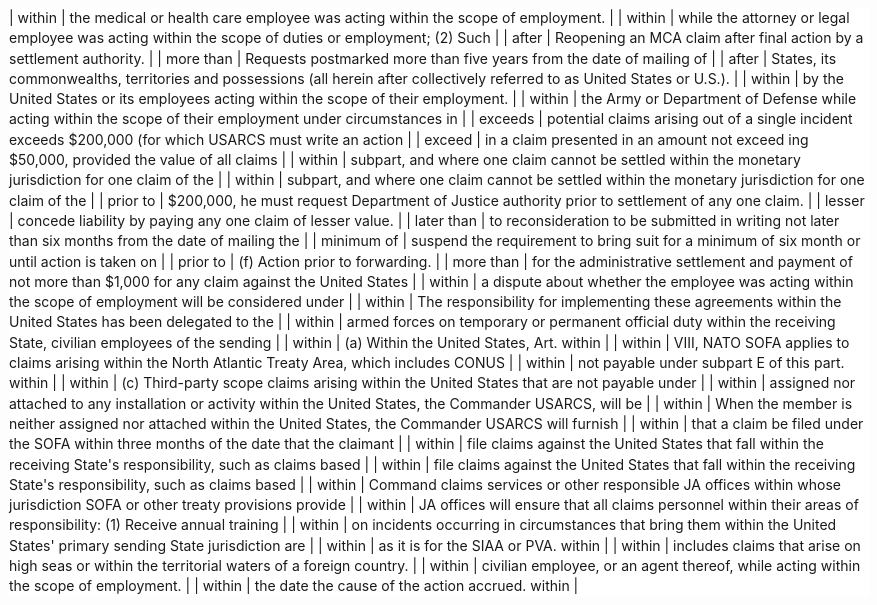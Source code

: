 | within        | the medical or health care employee was acting within  the scope of employment.                                                                |
| within        | while the attorney or legal employee was acting within the scope of duties or employment; (2) Such                                             |
| after         | Reopening an MCA claim  after  final action by a settlement authority.                                                                         |
| more than     | Requests postmarked  more than five years from the date of mailing of                                                                          |
| after         | States, its commonwealths, territories and possessions (all herein after  collectively referred to as United States or U.S.).                  |
| within        | by the United States or its employees acting within  the scope of their employment.                                                            |
| within        | the Army or Department of Defense while acting within the scope of their employment under circumstances in                                     |
| exceeds       | potential claims arising out of a single incident exceeds $200,000 (for which USARCS must write an action                                      |
| exceed        | in a claim presented in an amount not exceed ing $50,000, provided the value of all claims                                                     |
| within        | subpart, and where one claim cannot be settled within the monetary jurisdiction for one claim of the                                           |
| within        | subpart, and where one claim cannot be settled within the monetary jurisdiction for one claim of the                                           |
| prior to      | $200,000, he must request Department of Justice authority prior to  settlement of any one claim.                                               |
| lesser        | concede liability by paying any one claim of lesser  value.                                                                                    |
| later than    | to reconsideration to be submitted in writing not later than six months from the date of mailing the                                           |
| minimum of    | suspend the requirement to bring suit for a minimum of six month or until action is taken on                                                   |
| prior to      | (f) Action  prior to  forwarding.                                                                                                              |
| more than     | for the administrative settlement and payment of not more than $1,000 for any claim against the United States                                  |
| within        | a dispute about whether the employee was acting within the scope of employment will be considered under                                        |
| within        | The responsibility for implementing these agreements  within the United States has been delegated to the                                       |
| within        | armed forces on temporary or permanent official duty within the receiving State, civilian employees of the sending                             |
| within        | (a) Within the United States, Art. within                                                                                                      |
| within        | VIII, NATO SOFA applies to claims arising  within the North Atlantic Treaty Area, which includes CONUS                                         |
| within        | not payable under subpart E of this part. within                                                                                               |
| within        | (c) Third-party scope claims arising  within the United States that are not payable under                                                      |
| within        | assigned nor attached to any installation or activity within the United States, the Commander USARCS, will be                                  |
| within        | When the member is neither assigned nor attached  within the United States, the Commander USARCS will furnish                                  |
| within        | that a claim be filed under the SOFA within three months of the date that the claimant                                                         |
| within        | file claims against the United States that fall within the receiving State's responsibility, such as claims based                              |
| within        | file claims against the United States that fall within the receiving State's responsibility, such as claims based                              |
| within        | Command claims services or other responsible JA offices within whose jurisdiction SOFA or other treaty provisions provide                      |
| within        | JA offices will ensure that all claims personnel within their areas of responsibility: (1) Receive annual training                             |
| within        | on incidents occurring in circumstances that bring them within the United States' primary sending State jurisdiction are                       |
| within        | as it is for the SIAA or PVA. within                                                                                                           |
| within        | includes claims that arise on high seas or within  the territorial waters of a foreign country.                                                |
| within        | civilian employee, or an agent thereof, while acting within  the scope of employment.                                                          |
| within        | the date the cause of the action accrued. within                                                                                               |